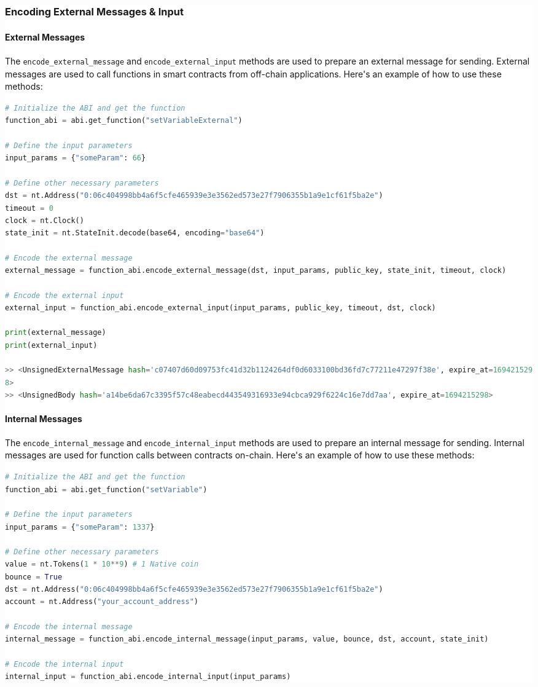 ### Encoding External Messages & Input

#### External Messages

The `encode_external_message` and `encode_external_input` methods are used to prepare an external message for sending.
External messages are used to call functions in smart contracts from off-chain applications. Here's an example of how to use these methods:

```python
# Initialize the ABI and get the function
function_abi = abi.get_function("setVariableExternal")

# Define the input parameters
input_params = {"someParam": 66}

# Define other necessary parameters
dst = nt.Address("0:06c404998bb4a6f5cfe465939e3e3562ed573e27f7906355b1a9e1cf61f5ba2e")
timeout = 0
clock = nt.Clock()
state_init = nt.StateInit.decode(base64, encoding="base64")

# Encode the external message
external_message = function_abi.encode_external_message(dst, input_params, public_key, state_init, timeout, clock)

# Encode the external input
external_input = function_abi.encode_external_input(input_params, public_key, timeout, dst, clock)

print(external_message)
print(external_input)

>> <UnsignedExternalMessage hash='c07407d60d09753fc41d32b1124264df0d6033100bd36fd7c77211e47297f38e', expire_at=1694215298>
>> <UnsignedBody hash='a14be6da67c3395f57c48eabecd443549316933e94cbca929f6224c16e7dd7aa', expire_at=1694215298>
```

#### Internal Messages

The `encode_internal_message` and `encode_internal_input` methods are used to prepare an internal message for sending.
Internal messages are used for function calls between contracts on-chain. Here's an example of how to use these methods:

```python
# Initialize the ABI and get the function
function_abi = abi.get_function("setVariable")

# Define the input parameters
input_params = {"someParam": 1337}

# Define other necessary parameters
value = nt.Tokens(1 * 10**9) # 1 Native coin
bounce = True
dst = nt.Address("0:06c404998bb4a6f5cfe465939e3e3562ed573e27f7906355b1a9e1cf61f5ba2e")
account = nt.Address("your_account_address")

# Encode the internal message
internal_message = function_abi.encode_internal_message(input_params, value, bounce, dst, account, state_init)

# Encode the internal input
internal_input = function_abi.encode_internal_input(input_params)

```